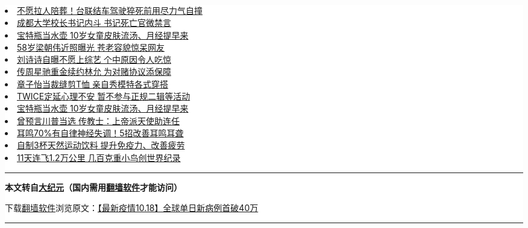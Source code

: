 <li><a href="https://github.com/xsksmt389/djy/blob/master/gb/20/10/16/n12480488.md#1">不愿拉人陪葬！台联结车驾驶猝死前用尽力气自撞</a></li>
<li><a href="https://github.com/xsksmt389/djy/blob/master/gb/20/10/16/n12479897.md#1">成都大学校长书记内斗 书记死亡官微禁言</a></li>
<li><a href="https://github.com/xsksmt389/djy/blob/master/gb/20/10/16/n12480422.md#1">宝特瓶当水壶 10岁女童皮肤流汤、月经提早来</a></li>
<li><a href="https://github.com/xsksmt389/djy/blob/master/gb/20/10/15/n12479059.md#1">58岁梁朝伟近照曝光 苍老容貌惊呆网友</a></li>
<li><a href="https://github.com/xsksmt389/djy/blob/master/gb/20/10/16/n12481456.md#1">刘诗诗自曝不愿上综艺 个中原因令人吃惊</a></li>
<li><a href="https://github.com/xsksmt389/djy/blob/master/gb/20/10/16/n12481895.md#1">传周星驰重金续约林允 为对赌协议添保障</a></li>
<li><a href="https://github.com/xsksmt389/djy/blob/master/gb/20/10/15/n12479366.md#1">章子怡当裁缝剪T恤 亲自秀模特各式穿搭</a></li>
<li><a href="https://github.com/xsksmt389/djy/blob/master/gb/20/10/17/n12482595.md#1">TWICE定延心理不安 暂不参与正规二辑等活动</a></li>
<li><a href="https://github.com/xsksmt389/djy/blob/master/gb/20/10/16/n12480422.md#1">宝特瓶当水壶 10岁女童皮肤流汤、月经提早来</a></li>
<li><a href="https://github.com/xsksmt389/djy/blob/master/gb/20/10/16/n12479879.md#1">曾预言川普当选 传教士：上帝派天使助连任</a></li>
<li><a href="https://github.com/xsksmt389/djy/blob/master/gb/20/10/15/n12478565.md#1">耳鸣70%有自律神经失调！5招改善耳鸣耳聋</a></li>
<li><a href="https://github.com/xsksmt389/djy/blob/master/gb/20/10/16/n12481545.md#1">自制3杯天然运动饮料 提升免疫力、改善疲劳</a></li>
<li><a href="https://github.com/xsksmt389/djy/blob/master/gb/20/10/16/n12480185.md#1">11天连飞1.2万公里 几百克重小鸟创世界纪录</a></li>
<hr>

<strong>本文转自<a href="https://www.epochtimes.com">大纪元</a>（国内需用<a href="https://github.com/xsksmt389/www/blob/master/README.md#8">翻墙软件</a>才能访问）</strong><p>下载<a href="https://github.com/xsksmt389/www/blob/master/README.md#8">翻墙软件</a>浏览原文：<a href="https://www.epochtimes.com/gb/20/10/11/n12468511.htm">【最新疫情10.18】全球单日新病例首破40万</a></p><hr>

